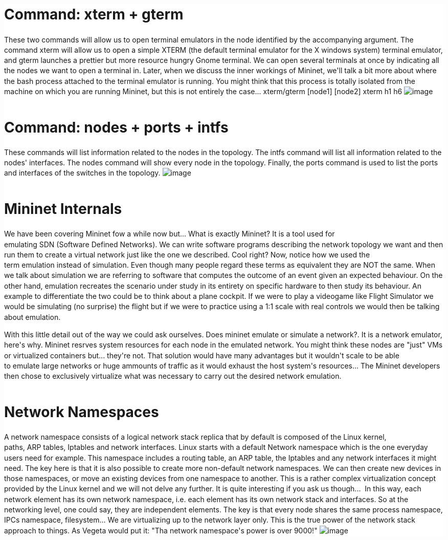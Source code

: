 # Command: xterm + gterm
These two commands will allow us to open terminal emulators in the node identified by the accompanying argument. The command xterm will allow us to open a simple XTERM (the default terminal emulator for the X windows system) terminal emulator, and gterm launches a prettier but more resource hungry Gnome terminal. We can open several terminals at once by indicating all the nodes we want to open a terminal in. Later, when we discuss the inner workings of Mininet, we'll talk a bit more about where the bash process attached to the terminal emulator is running. You might think that this process is totally isolated from the machine on which you are running Mininet, but this is not entirely the case...
xterm/gterm [node1] [node2]
xterm h1 h6
![image](https://user-images.githubusercontent.com/69051420/191081901-bf65419f-6853-4d52-a00c-9b1302e74d9f.png)

# Command: nodes + ports + intfs
These commands will list information related to the nodes in the topology. The intfs command will list all information related to the nodes' interfaces. The nodes command will show every node in the topology. Finally, the ports command is used to list the ports and interfaces of the switches in the topology.
![image](https://user-images.githubusercontent.com/69051420/191081989-fa02fb99-0d8c-4ae0-a399-c834f162cf4d.png)

# Mininet Internals
We have been covering Mininet fow a while now but... What is exactly Mininet? It is a tool used for emulating SDN (Software Defined Networks). We can write software programs describing the network topology we want and then run them to create a virtual network just like the one we described. Cool right?
Now, notice how we used the term emulation instead of simulation. Even though many people regard these terms as equivalent they are NOT the same. When we talk about simulation we are referring to software that computes the outcome of an event given an expected behaviour. On the other hand, emulation recreates the scenario under study in its entirety on specific hardware to then study its behaviour.
An example to differentiate the two could be to think about a plane cockpit. If we were to play a videogame like Flight Simulator we would be simulating (no surprise) the flight but if we were to practice using a 1:1 scale with real controls we would then be talking about emulation.

With this little detail out of the way we could ask ourselves. Does mininet emulate or simulate a network?. It is a network emulator, here's why. Mininet resrves system resources for each node in the emulated network. You might think these nodes are "just" VMs or virtualized containers but... they're not. That solution would have many advantages but it wouldn't scale to be able to emulate large networks or huge ammounts of traffic as it would exhaust the host system's resources... The Mininet developers then chose to exclusively virtualize what was necessary to carry out the desired network emulation.

# Network Namespaces
A network namespace consists of a logical network stack replica that by default is composed of the Linux kernel, paths, ARP tables, Iptables and network interfaces.
Linux starts with a default Network namespace which is the one everyday users need for example. This namespace includes a routing table, an ARP table, the Iptables and any network interfaces it might need. The key here is that it is also possible to create more non-default network namespaces. We can then create new devices in those namespaces, or move an existing devices from one namespace to another. This is a rather complex virtualization concept provided by the Linux kernel and we will not delve any further. It is quite interesting if you ask us though... 
In this way, each network element has its own network namespace, i.e. each element has its own network stack and interfaces. So at the networking level, one could say, they are independent elements. The key is that every node shares the same process namespace, IPCs namespace, filesystem... We are virtualizing up to the network layer only. This is the true power of the network stack approach to things. As Vegeta would put it: "Tha network namespace's power is over 9000!"
![image](https://user-images.githubusercontent.com/69051420/191082216-9873072a-cb26-49e2-83a2-1af87fa558ea.png)